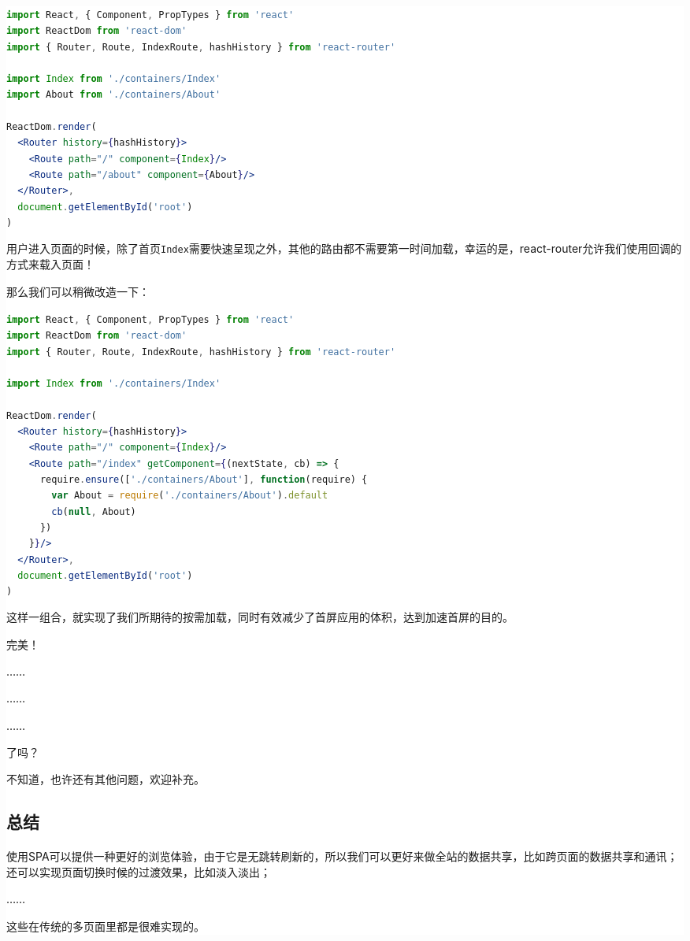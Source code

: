 ```jsx
import React, { Component, PropTypes } from 'react'
import ReactDom from 'react-dom'
import { Router, Route, IndexRoute, hashHistory } from 'react-router'

import Index from './containers/Index'
import About from './containers/About'

ReactDom.render(
  <Router history={hashHistory}>
    <Route path="/" component={Index}/>
    <Route path="/about" component={About}/>
  </Router>,
  document.getElementById('root')
)
```

用户进入页面的时候，除了首页`Index`需要快速呈现之外，其他的路由都不需要第一时间加载，幸运的是，react-router允许我们使用回调的方式来载入页面！  

那么我们可以稍微改造一下：  

```jsx
import React, { Component, PropTypes } from 'react'
import ReactDom from 'react-dom'
import { Router, Route, IndexRoute, hashHistory } from 'react-router'

import Index from './containers/Index'

ReactDom.render(
  <Router history={hashHistory}>
    <Route path="/" component={Index}/>
    <Route path="/index" getComponent={(nextState, cb) => {
      require.ensure(['./containers/About'], function(require) {
        var About = require('./containers/About').default
        cb(null, About)
      })
    }}/>
  </Router>,
  document.getElementById('root')
)
```

这样一组合，就实现了我们所期待的按需加载，同时有效减少了首屏应用的体积，达到加速首屏的目的。  

完美！  

……  

……  

……  

了吗？  

不知道，也许还有其他问题，欢迎补充。  


## 总结  

使用SPA可以提供一种更好的浏览体验，由于它是无跳转刷新的，所以我们可以更好来做全站的数据共享，比如跨页面的数据共享和通讯；还可以实现页面切换时候的过渡效果，比如淡入淡出；  

……  

这些在传统的多页面里都是很难实现的。